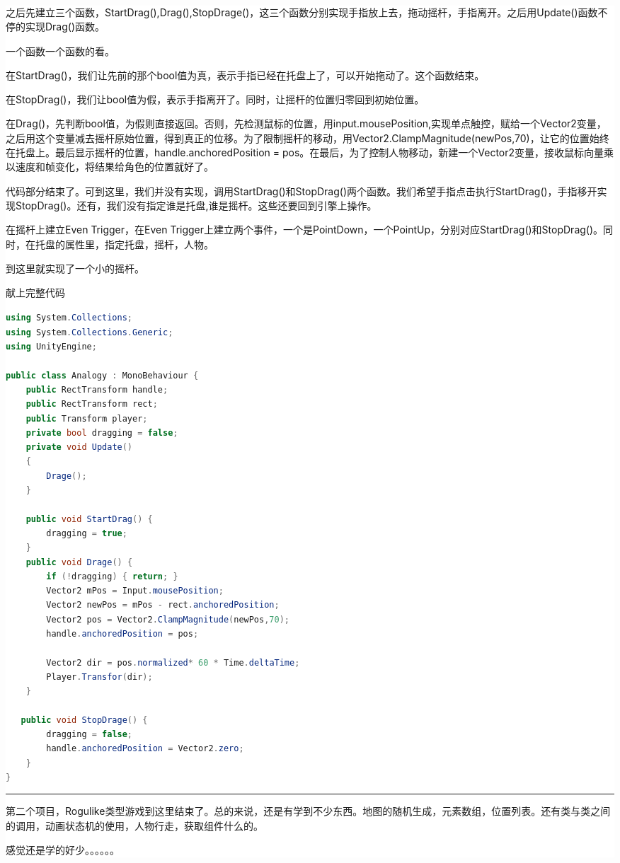 之后先建立三个函数，StartDrag(),Drag(),StopDrage()，这三个函数分别实现手指放上去，拖动摇杆，手指离开。之后用Update()函数不停的实现Drag()函数。

一个函数一个函数的看。

在StartDrag()，我们让先前的那个bool值为真，表示手指已经在托盘上了，可以开始拖动了。这个函数结束。

在StopDrag()，我们让bool值为假，表示手指离开了。同时，让摇杆的位置归零回到初始位置。

在Drag()，先判断bool值，为假则直接返回。否则，先检测鼠标的位置，用input.mousePosition,实现单点触控，赋给一个Vector2变量，之后用这个变量减去摇杆原始位置，得到真正的位移。为了限制摇杆的移动，用Vector2.ClampMagnitude(newPos,70)，让它的位置始终在托盘上。最后显示摇杆的位置，handle.anchoredPosition = pos。在最后，为了控制人物移动，新建一个Vector2变量，接收鼠标向量乘以速度和帧变化，将结果给角色的位置就好了。

代码部分结束了。可到这里，我们并没有实现，调用StartDrag()和StopDrag()两个函数。我们希望手指点击执行StartDrag()，手指移开实现StopDrag()。还有，我们没有指定谁是托盘,谁是摇杆。这些还要回到引擎上操作。

在摇杆上建立Even Trigger，在Even Trigger上建立两个事件，一个是PointDown，一个PointUp，分别对应StartDrag()和StopDrag()。同时，在托盘的属性里，指定托盘，摇杆，人物。

到这里就实现了一个小的摇杆。

献上完整代码

```c#
using System.Collections;
using System.Collections.Generic;
using UnityEngine;

public class Analogy : MonoBehaviour {
    public RectTransform handle;
    public RectTransform rect;
    public Transform player;
    private bool dragging = false;
	private void Update()
    {
        Drage();
    }

    public void StartDrag() {
        dragging = true;
    }    
	public void Drage() {
        if (!dragging) { return; }
        Vector2 mPos = Input.mousePosition;
        Vector2 newPos = mPos - rect.anchoredPosition;
        Vector2 pos = Vector2.ClampMagnitude(newPos,70);
        handle.anchoredPosition = pos;

        Vector2 dir = pos.normalized* 60 * Time.deltaTime;
        Player.Transfor(dir);
    }

   public void StopDrage() {
        dragging = false;
        handle.anchoredPosition = Vector2.zero;
    }
}
```



---

第二个项目，Rogulike类型游戏到这里结束了。总的来说，还是有学到不少东西。地图的随机生成，元素数组，位置列表。还有类与类之间的调用，动画状态机的使用，人物行走，获取组件什么的。

感觉还是学的好少。。。。。。